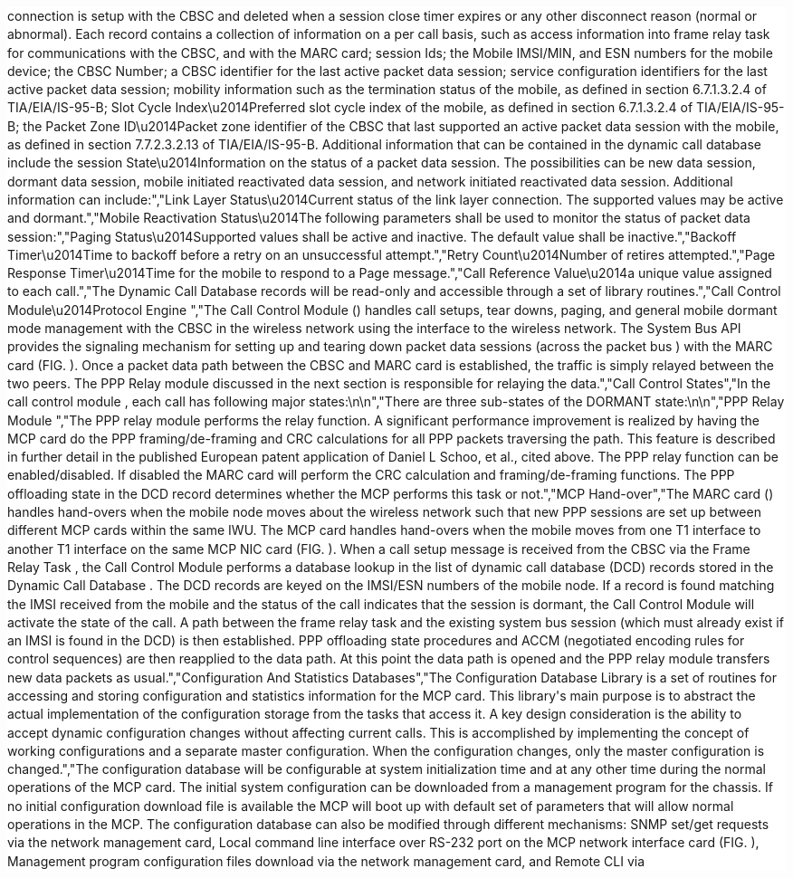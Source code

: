 connection is setup with the CBSC and deleted when a session close timer expires or any other disconnect reason (normal or abnormal). Each record contains a collection of information on a per call basis, such as access information into frame relay task for communications with the CBSC, and with the MARC card; session Ids; the Mobile IMSI\/MIN, and ESN numbers for the mobile device; the CBSC Number; a CBSC identifier for the last active packet data session; service configuration identifiers for the last active packet data session; mobility information such as the termination status of the mobile, as defined in section 6.7.1.3.2.4 of TIA\/EIA\/IS-95-B; Slot Cycle Index\u2014Preferred slot cycle index of the mobile, as defined in section 6.7.1.3.2.4 of TIA\/EIA\/IS-95-B; the Packet Zone ID\u2014Packet zone identifier of the CBSC that last supported an active packet data session with the mobile, as defined in section 7.7.2.3.2.13 of TIA\/EIA\/IS-95-B. Additional information that can be contained in the dynamic call database include the session State\u2014Information on the status of a packet data session. The possibilities can be new data session, dormant data session, mobile initiated reactivated data session, and network initiated reactivated data session. Additional information can include:","Link Layer Status\u2014Current status of the link layer connection. The supported values may be active and dormant.","Mobile Reactivation Status\u2014The following parameters shall be used to monitor the status of packet data session:","Paging Status\u2014Supported values shall be active and inactive. The default value shall be inactive.","Backoff Timer\u2014Time to backoff before a retry on an unsuccessful attempt.","Retry Count\u2014Number of retires attempted.","Page Response Timer\u2014Time for the mobile to respond to a Page message.","Call Reference Value\u2014a unique value assigned to each call.","The Dynamic Call Database records will be read-only and accessible through a set of library routines.","Call Control Module\u2014Protocol Engine ","The Call Control Module  () handles call setups, tear downs, paging, and general mobile dormant mode management with the CBSC in the wireless network using the interface to the wireless network. The System Bus API  provides the signaling mechanism for setting up and tearing down packet data sessions (across the packet bus ) with the MARC card  (FIG. ). Once a packet data path between the CBSC and MARC card is established, the traffic is simply relayed between the two peers. The PPP Relay module  discussed in the next section is responsible for relaying the data.","Call Control States","In the call control module , each call has following major states:\n\n","There are three sub-states of the DORMANT state:\n\n","PPP Relay Module ","The PPP relay module  performs the relay function. A significant performance improvement is realized by having the MCP card do the PPP framing\/de-framing and CRC calculations for all PPP packets traversing the path. This feature is described in further detail in the published European patent application of Daniel L Schoo, et al., cited above. The PPP relay function can be enabled\/disabled. If disabled the MARC card will perform the CRC calculation and framing\/de-framing functions. The PPP offloading state in the DCD record determines whether the MCP performs this task or not.","MCP Hand-over","The MARC card  () handles hand-overs when the mobile node moves about the wireless network such that new PPP sessions are set up between different MCP cards within the same IWU. The MCP card handles hand-overs when the mobile moves from one T1 interface to another T1 interface on the same MCP NIC card  (FIG. ). When a call setup message is received from the CBSC via the Frame Relay Task , the Call Control Module  performs a database lookup in the list of dynamic call database (DCD) records stored in the Dynamic Call Database . The DCD records are keyed on the IMSI\/ESN numbers of the mobile node. If a record is found matching the IMSI received from the mobile and the status of the call indicates that the session is dormant, the Call Control Module  will activate the state of the call. A path between the frame relay task  and the existing system bus session (which must already exist if an IMSI is found in the DCD) is then established. PPP offloading state procedures and ACCM (negotiated encoding rules for control sequences) are then reapplied to the data path. At this point the data path is opened and the PPP relay module  transfers new data packets as usual.","Configuration And Statistics Databases","The Configuration Database Library  is a set of routines for accessing and storing configuration and statistics information for the MCP card. This library's main purpose is to abstract the actual implementation of the configuration storage from the tasks that access it. A key design consideration is the ability to accept dynamic configuration changes without affecting current calls. This is accomplished by implementing the concept of working configurations and a separate master configuration. When the configuration changes, only the master configuration is changed.","The configuration database  will be configurable at system initialization time and at any other time during the normal operations of the MCP card. The initial system configuration can be downloaded from a management program for the chassis. If no initial configuration download file is available the MCP will boot up with default set of parameters that will allow normal operations in the MCP. The configuration database can also be modified through different mechanisms: SNMP set\/get requests via the network management card, Local command line interface over RS-232 port on the MCP network interface card  (FIG. ), Management program configuration files download via the network management card, and Remote CLI via